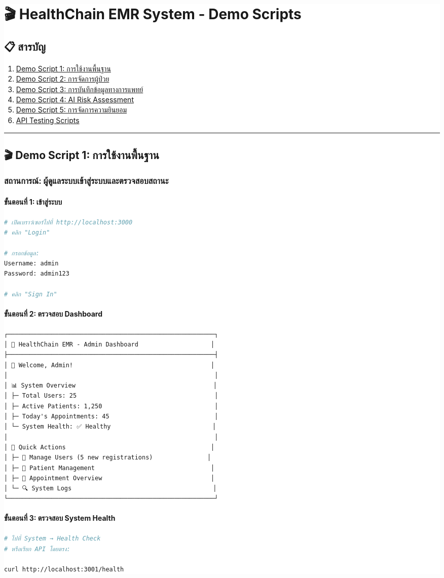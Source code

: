 # 🎬 HealthChain EMR System - Demo Scripts

## 📋 สารบัญ
1. [Demo Script 1: การใช้งานพื้นฐาน](#demo-script-1-การใช้งานพื้นฐาน)
2. [Demo Script 2: การจัดการผู้ป่วย](#demo-script-2-การจัดการผู้ป่วย)
3. [Demo Script 3: การบันทึกข้อมูลทางการแพทย์](#demo-script-3-การบันทึกข้อมูลทางการแพทย์)
4. [Demo Script 4: AI Risk Assessment](#demo-script-4-ai-risk-assessment)
5. [Demo Script 5: การจัดการความยินยอม](#demo-script-5-การจัดการความยินยอม)
6. [API Testing Scripts](#api-testing-scripts)

---

## 🎬 Demo Script 1: การใช้งานพื้นฐาน

### สถานการณ์: ผู้ดูแลระบบเข้าสู่ระบบและตรวจสอบสถานะ

#### ขั้นตอนที่ 1: เข้าสู่ระบบ
```bash
# เปิดเบราว์เซอร์ไปที่ http://localhost:3000
# คลิก "Login"

# กรอกข้อมูล:
Username: admin
Password: admin123

# คลิก "Sign In"
```

#### ขั้นตอนที่ 2: ตรวจสอบ Dashboard
```
┌─────────────────────────────────────────────────────────┐
│ 🏥 HealthChain EMR - Admin Dashboard                    │
├─────────────────────────────────────────────────────────┤
│ 👋 Welcome, Admin!                                      │
│                                                         │
│ 📊 System Overview                                      │
│ ├─ Total Users: 25                                      │
│ ├─ Active Patients: 1,250                               │
│ ├─ Today's Appointments: 45                             │
│ └─ System Health: ✅ Healthy                            │
│                                                         │
│ 🔧 Quick Actions                                        │
│ ├─ 👥 Manage Users (5 new registrations)               │
│ ├─ 🏥 Patient Management                                │
│ ├─ 📅 Appointment Overview                              │
│ └─ 🔍 System Logs                                       │
└─────────────────────────────────────────────────────────┘
```

#### ขั้นตอนที่ 3: ตรวจสอบ System Health
```bash
# ไปที่ System → Health Check
# หรือเรียก API โดยตรง:

curl http://localhost:3001/health
```
